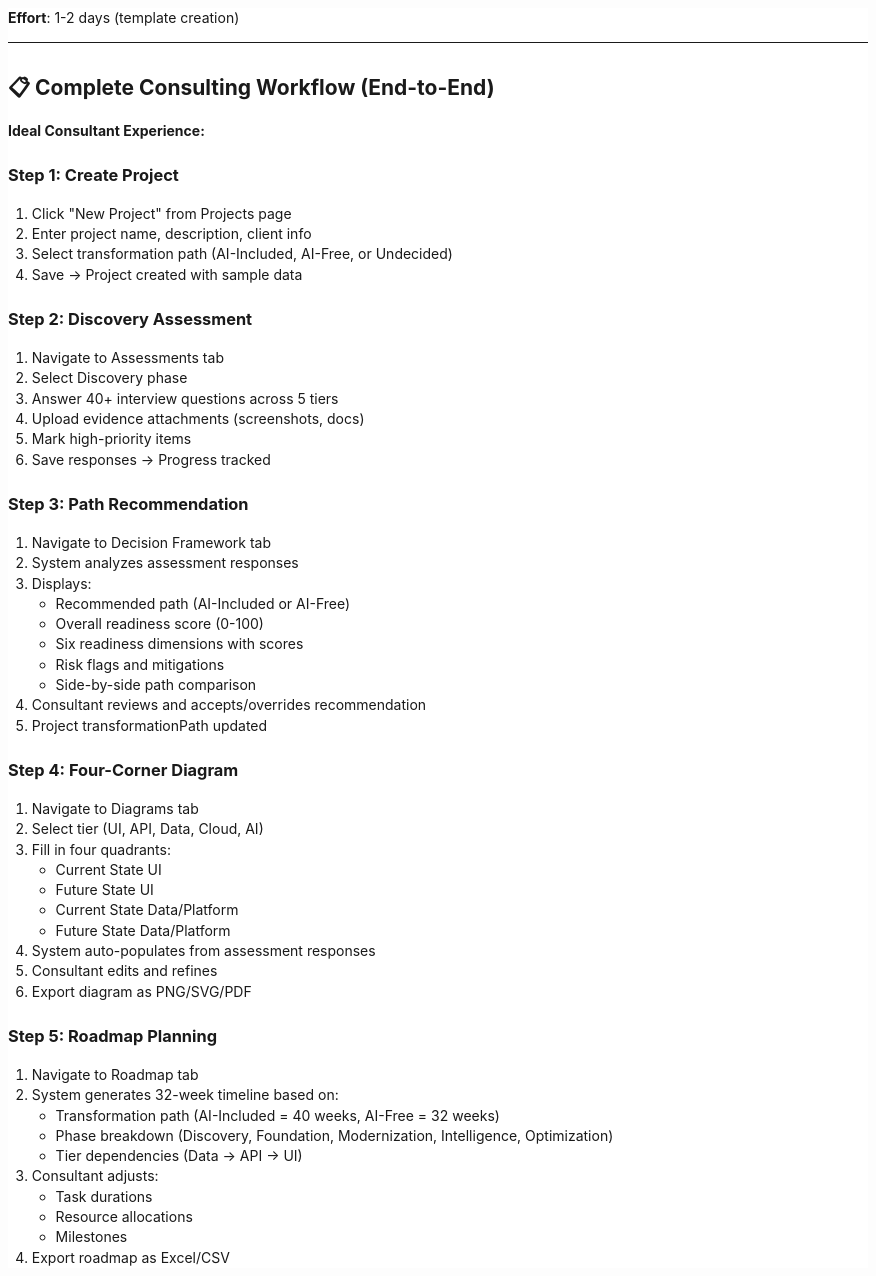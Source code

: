 **Effort**: 1-2 days (template creation)

---

## 📋 Complete Consulting Workflow (End-to-End)

**Ideal Consultant Experience:**

### Step 1: Create Project
1. Click "New Project" from Projects page
2. Enter project name, description, client info
3. Select transformation path (AI-Included, AI-Free, or Undecided)
4. Save → Project created with sample data

### Step 2: Discovery Assessment
1. Navigate to Assessments tab
2. Select Discovery phase
3. Answer 40+ interview questions across 5 tiers
4. Upload evidence attachments (screenshots, docs)
5. Mark high-priority items
6. Save responses → Progress tracked

### Step 3: Path Recommendation
1. Navigate to Decision Framework tab
2. System analyzes assessment responses
3. Displays:
   - Recommended path (AI-Included or AI-Free)
   - Overall readiness score (0-100)
   - Six readiness dimensions with scores
   - Risk flags and mitigations
   - Side-by-side path comparison
4. Consultant reviews and accepts/overrides recommendation
5. Project transformationPath updated

### Step 4: Four-Corner Diagram
1. Navigate to Diagrams tab
2. Select tier (UI, API, Data, Cloud, AI)
3. Fill in four quadrants:
   - Current State UI
   - Future State UI
   - Current State Data/Platform
   - Future State Data/Platform
4. System auto-populates from assessment responses
5. Consultant edits and refines
6. Export diagram as PNG/SVG/PDF

### Step 5: Roadmap Planning
1. Navigate to Roadmap tab
2. System generates 32-week timeline based on:
   - Transformation path (AI-Included = 40 weeks, AI-Free = 32 weeks)
   - Phase breakdown (Discovery, Foundation, Modernization, Intelligence, Optimization)
   - Tier dependencies (Data → API → UI)
3. Consultant adjusts:
   - Task durations
   - Resource allocations
   - Milestones
4. Export roadmap as Excel/CSV
